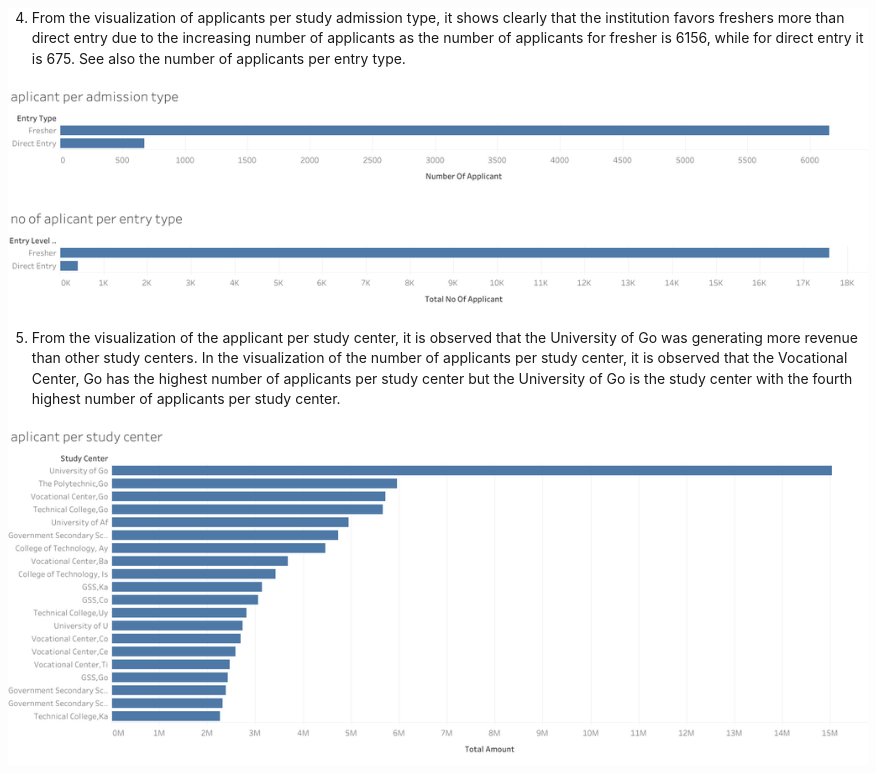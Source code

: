 
4)	From the visualization of applicants per study admission type, it shows clearly that the institution favors freshers more than direct entry due to the increasing number of applicants as the number of applicants for fresher is 6156, while for direct entry it is 675. See also the number of applicants per entry type.


![aplicant per admission type](../charts/applicants-per-admission-type.png)


![number of aplicant per entry type](../charts/no-of-applicants-per-entry-type.png)


5)	From the visualization of the applicant per study center, it is observed that the University of Go was generating more revenue than other study centers. In the visualization of the number of applicants per study center, it is observed that the Vocational Center, Go has the highest number of applicants per study center but the University of Go is the study center with the fourth highest number of applicants per study center.


![aplicant per study center](../charts/applicants-per-study-center.png)

